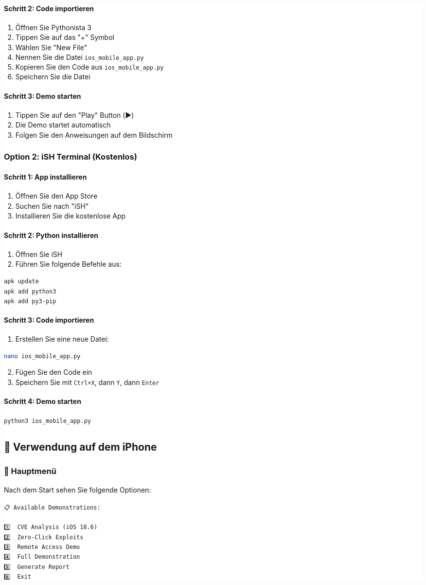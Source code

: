 #### Schritt 2: Code importieren
1. Öffnen Sie Pythonista 3
2. Tippen Sie auf das "+" Symbol
3. Wählen Sie "New File"
4. Nennen Sie die Datei `ios_mobile_app.py`
5. Kopieren Sie den Code aus `ios_mobile_app.py`
6. Speichern Sie die Datei

#### Schritt 3: Demo starten
1. Tippen Sie auf den "Play" Button (▶️)
2. Die Demo startet automatisch
3. Folgen Sie den Anweisungen auf dem Bildschirm

### Option 2: iSH Terminal (Kostenlos)

#### Schritt 1: App installieren
1. Öffnen Sie den App Store
2. Suchen Sie nach "iSH"
3. Installieren Sie die kostenlose App

#### Schritt 2: Python installieren
1. Öffnen Sie iSH
2. Führen Sie folgende Befehle aus:
```bash
apk update
apk add python3
apk add py3-pip
```

#### Schritt 3: Code importieren
1. Erstellen Sie eine neue Datei:
```bash
nano ios_mobile_app.py
```
2. Fügen Sie den Code ein
3. Speichern Sie mit `Ctrl+X`, dann `Y`, dann `Enter`

#### Schritt 4: Demo starten
```bash
python3 ios_mobile_app.py
```

## 📱 Verwendung auf dem iPhone

### 🎯 Hauptmenü
Nach dem Start sehen Sie folgende Optionen:

```
📋 Available Demonstrations:

1️⃣  CVE Analysis (iOS 18.6)
2️⃣  Zero-Click Exploits  
3️⃣  Remote Access Demo
4️⃣  Full Demonstration
5️⃣  Generate Report
6️⃣  Exit
```
